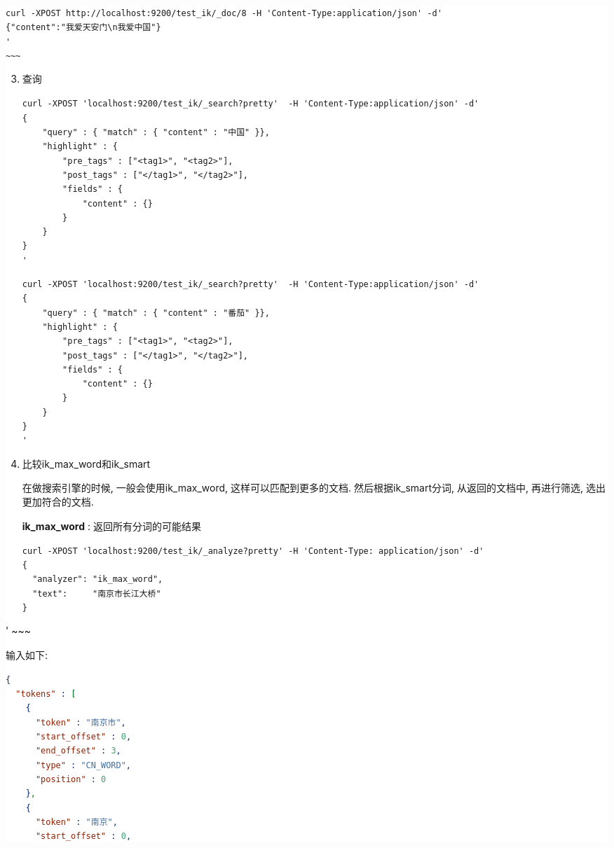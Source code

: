     
    curl -XPOST http://localhost:9200/test_ik/_doc/8 -H 'Content-Type:application/json' -d'
    {"content":"我爱天安门\n我爱中国"}
    '
    ~~~

3. 查询

    ~~~shell
    curl -XPOST 'localhost:9200/test_ik/_search?pretty'  -H 'Content-Type:application/json' -d'
    {
        "query" : { "match" : { "content" : "中国" }},
        "highlight" : {
            "pre_tags" : ["<tag1>", "<tag2>"],
            "post_tags" : ["</tag1>", "</tag2>"],
            "fields" : {
                "content" : {}
            }
        }
    }
    '
    ~~~

    ~~~shell
    curl -XPOST 'localhost:9200/test_ik/_search?pretty'  -H 'Content-Type:application/json' -d'
    {
        "query" : { "match" : { "content" : "番茄" }},
        "highlight" : {
            "pre_tags" : ["<tag1>", "<tag2>"],
            "post_tags" : ["</tag1>", "</tag2>"],
            "fields" : {
                "content" : {}
            }
        }
    }
    '
    ~~~

4. 比较ik_max_word和ik_smart

   在做搜索引擎的时候, 一般会使用ik_max_word, 这样可以匹配到更多的文档. 然后根据ik_smart分词, 从返回的文档中, 再进行筛选, 选出更加符合的文档. 

   **ik_max_word** : 返回所有分词的可能结果
   
    ~~~shell
   curl -XPOST 'localhost:9200/test_ik/_analyze?pretty' -H 'Content-Type: application/json' -d'
    {
      "analyzer": "ik_max_word",
      "text":     "南京市长江大桥"
    }
'
    ~~~
   
   输入如下: 
   
   ~~~json
   {
     "tokens" : [
       {
         "token" : "南京市",
         "start_offset" : 0,
         "end_offset" : 3,
         "type" : "CN_WORD",
         "position" : 0
       },
       {
         "token" : "南京",
         "start_offset" : 0,
   ~~~